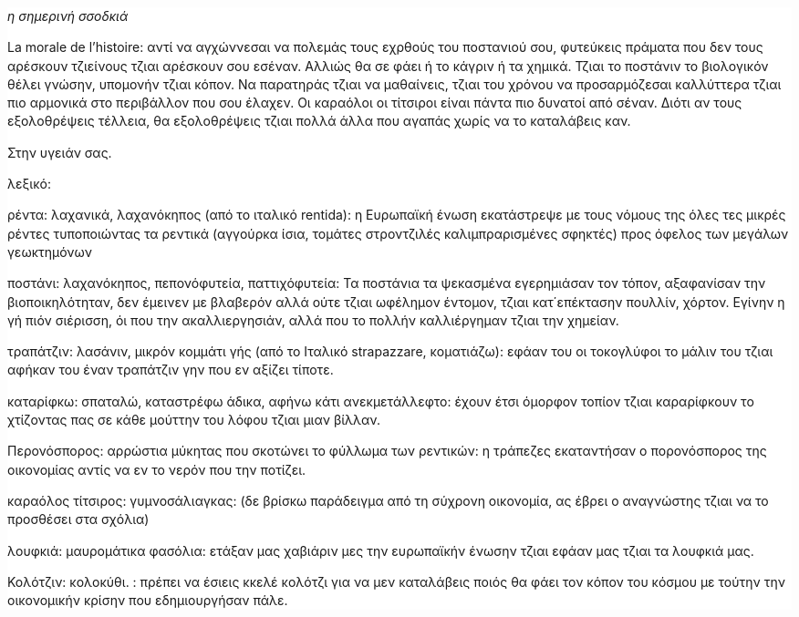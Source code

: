 _η σημερινή σσοδκιά_

  

  

La morale de l’histoire: αντί να αγχώννεσαι να πολεμάς τους εχρθούς του ποστανιού σου, φυτεύκεις πράματα που δεν τους αρέσκουν τζιείνους τζιαι αρέσκουν σου εσέναν. Αλλιώς θα σε φάει ή το κάγριν ή τα χημικά. Τζιαι το ποστάνιν το βιολογικόν θέλει γνώσην, υπομονήν τζιαι κόπον. Να παρατηράς τζιαι να μαθαίνεις, τζιαι του χρόνου να προσαρμόζεσαι καλλύττερα τζιαι πιο αρμονικά στο περιβάλλον που σου έλαχεν. Οι καραόλοι οι τίτσιροι είναι πάντα πιο δυνατοί από σέναν. Διότι αν τους εξολοθρέψεις τέλλεια, θα εξολοθρέψεις τζιαι πολλά άλλα που αγαπάς χωρίς να το καταλάβεις καν.   
  
Στην υγειάν σας.  
  
λεξικό:  
  
ρέντα: λαχανικά, λαχανόκηπος (από το ιταλικό rentida): η Ευρωπαϊκή ένωση εκατάστρεψε με τους νόμους της όλες τες μικρές ρέντες τυποποιώντας τα ρεντικά (αγγούρκα ίσια, τομάτες στροντζιλές καλιμπραρισμένες σφηκτές) προς όφελος των μεγάλων γεωκτημόνων  
  
ποστάνι: λαχανόκηπος, πεπονόφυτεία, παττιχόφυτεία: Τα ποστάνια τα ψεκασμένα εγερημιάσαν τον τόπον, αξαφανίσαν την βιοποικηλότηταν, δεν έμεινεν με βλαβερόν αλλά ούτε τζιαι ωφέλημον έντομον, τζιαι κατ΄επέκτασην πουλλίν, χόρτον. Εγίνην η γή πιόν σιέρισση, όι που την ακαλλιεργησιάν, αλλά που το πολλήν καλλιέργημαν τζιαι την χημείαν.  
  
τραπάτζιν: λασάνιν, μικρόν κομμάτι γής (από το Ιταλικό strapazzare, κοματιάζω): εφάαν του οι τοκογλύφοι το μάλιν του τζιαι αφήκαν του έναν τραπάτζιν γην που εν αξίζει τίποτε.  
  
καταρίφκω: σπαταλώ, καταστρέφω άδικα, αφήνω κάτι ανεκμετάλλεφτο: έχουν έτσι όμορφον τοπίον τζιαι καραρίφκουν το χτίζοντας πας σε κάθε μούττην του λόφου τζιαι μιαν βίλλαν.  
  
Περονόσπορος: αρρώστια μύκητας που σκοτώνει το φύλλωμα των ρεντικών: η τράπεζες εκαταντήσαν ο πορονόσπορος της οικονομίας αντίς να εν το νερόν που την ποτίζει.  
  
καραόλος τίτσιρος: γυμνοσάλιαγκας: (δε βρίσκω παράδειγμα από τη σύχρονη οικονομία, ας έβρει ο αναγνώστης τζιαι να το προσθέσει στα σχόλια)  
  
λουφκιά: μαυρομάτικα φασόλια: ετάξαν μας χαβιάριν μες την ευρωπαϊκήν ένωσην τζιαι εφάαν μας τζιαι τα λουφκιά μας.  
  
Κολότζιν: κολοκύθι. : πρέπει να έσιεις κκελέ κολότζι για να μεν καταλάβεις ποιός θα φάει τον κόπον του κόσμου με τούτην την οικονομικήν κρίσην που εδημιουργήσαν πάλε.

